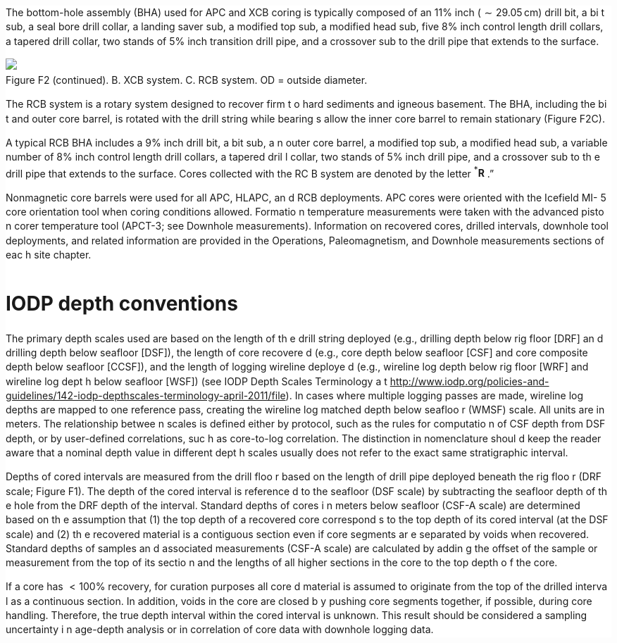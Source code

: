 The bottom-hole assembly (BHA) used for APC and XCB coring is typically composed of an $11\%$ inch $({\sim}29.05\,\mathrm{cm})$ drill bit, a bi t sub, a seal bore drill collar, a landing saver sub, a modified top sub,  a modified head sub, five $8\%$ inch control length drill collars, a tapered drill collar, two stands of $5\%$ inch transition drill pipe, and  a crossover sub to the drill pipe that extends to the surface.  

![](images/b79435c0a5b0cd1491be9ccf960afc67d6adead7309e400ec0badbd0b977ee3f.jpg)  
Figure F2 (continued). B. XCB system. C. RCB system. OD $=$ outside diameter.  

The RCB system is a rotary system designed to recover firm t o hard sediments and igneous basement. The BHA, including the bi t and outer core barrel, is rotated with the drill string while bearing s allow the inner core barrel to remain stationary (Figure F2C).  

A typical RCB BHA includes a $9\%$ inch drill bit, a bit sub, a n outer core barrel, a modified top sub, a modified head sub, a variable number of $8\%$ inch control length drill collars, a tapered dril l collar, two stands of $5\%$ inch drill pipe, and a crossover sub to th e drill pipe that extends to the surface. Cores collected with the RC B system are denoted by the letter $^{\ast}\mathbf{R}$ .”  

Nonmagnetic core barrels were used for all APC, HLAPC, an d RCB deployments. APC cores were oriented with the Icefield MI- 5 core orientation tool when coring conditions allowed. Formatio n temperature measurements were taken with the advanced pisto n corer temperature tool (APCT-3; see Downhole measurements). Information on recovered cores, drilled intervals, downhole tool deployments, and related information are provided in the Operations, Paleomagnetism, and Downhole measurements sections of eac h site chapter.  

# IODP depth conventions  

The primary depth scales used are based on the length of th e drill string deployed (e.g., drilling depth below rig floor [DRF] an d drilling depth below seafloor [DSF]), the length of core recovere d (e.g., core depth below seafloor [CSF] and core composite depth below seafloor [CCSF]), and the length of logging wireline deploye d (e.g., wireline log depth below rig floor [WRF] and wireline log dept h below seafloor [WSF]) (see IODP Depth Scales Terminology a t http://www.iodp.org/policies-and-guidelines/142-iodp-depthscales-terminology-april-2011/file). In cases where multiple logging passes are made, wireline log depths are mapped to one reference pass, creating the wireline log matched depth below seafloo r (WMSF) scale. All units are in meters. The relationship betwee n scales is defined either by protocol, such as the rules for computatio n of CSF depth from DSF depth, or by user-defined correlations, suc h as core-to-log correlation. The distinction in nomenclature shoul d keep the reader aware that a nominal depth value in different dept h scales usually does not refer to the exact same stratigraphic interval.  

Depths of cored intervals are measured from the drill floo r based on the length of drill pipe deployed beneath the rig floo r (DRF scale; Figure F1). The depth of the cored interval is reference d to the seafloor (DSF scale) by subtracting the seafloor depth of th e hole from the DRF depth of the interval. Standard depths of cores i n meters below seafloor (CSF-A scale) are determined based on th e assumption that (1) the top depth of a recovered core correspond s to the top depth of its cored interval (at the DSF scale) and (2) th e recovered material is a contiguous section even if core segments ar e separated by voids when recovered. Standard depths of samples an d associated measurements (CSF-A scale) are calculated by addin g the offset of the sample or measurement from the top of its sectio n and the lengths of all higher sections in the core to the top depth o f the core.  

If a core has ${<}100\%$ recovery, for curation purposes all core d material is assumed to originate from the top of the drilled interva l as a continuous section. In addition, voids in the core are closed b y pushing core segments together, if possible, during core handling. Therefore, the true depth interval within the cored interval is unknown. This result should be considered a sampling uncertainty i n age-depth analysis or in correlation of core data with downhole logging data.  
